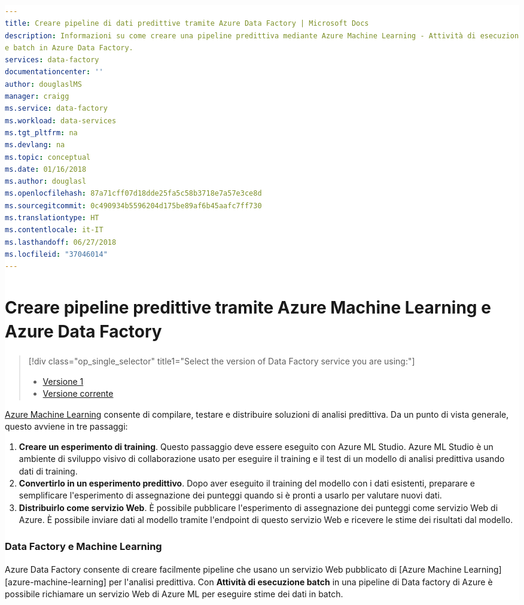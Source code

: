 ```yaml
---
title: Creare pipeline di dati predittive tramite Azure Data Factory | Microsoft Docs
description: Informazioni su come creare una pipeline predittiva mediante Azure Machine Learning - Attività di esecuzione batch in Azure Data Factory.
services: data-factory
documentationcenter: ''
author: douglaslMS
manager: craigg
ms.service: data-factory
ms.workload: data-services
ms.tgt_pltfrm: na
ms.devlang: na
ms.topic: conceptual
ms.date: 01/16/2018
ms.author: douglasl
ms.openlocfilehash: 87a71cff07d18dde25fa5c58b3718e7a57e3ce8d
ms.sourcegitcommit: 0c490934b5596204d175be89af6b45aafc7ff730
ms.translationtype: HT
ms.contentlocale: it-IT
ms.lasthandoff: 06/27/2018
ms.locfileid: "37046014"
---
```

# <a name="create-predictive-pipelines-using-azure-machine-learning-and-azure-data-factory"></a>Creare pipeline predittive tramite Azure Machine Learning e Azure Data Factory
> [!div class="op_single_selector" title1="Select the version of Data Factory service you are using:"]
> * [Versione 1](v1/data-factory-azure-ml-batch-execution-activity.md)
> * [Versione corrente](transform-data-using-machine-learning.md)

[Azure Machine Learning](https://azure.microsoft.com/documentation/services/machine-learning/) consente di compilare, testare e distribuire soluzioni di analisi predittiva. Da un punto di vista generale, questo avviene in tre passaggi:

1. **Creare un esperimento di training**. Questo passaggio deve essere eseguito con Azure ML Studio. Azure ML Studio è un ambiente di sviluppo visivo di collaborazione usato per eseguire il training e il test di un modello di analisi predittiva usando dati di training.
2. **Convertirlo in un esperimento predittivo**. Dopo aver eseguito il training del modello con i dati esistenti, preparare e semplificare l'esperimento di assegnazione dei punteggi quando si è pronti a usarlo per valutare nuovi dati.
3. **Distribuirlo come servizio Web**. È possibile pubblicare l'esperimento di assegnazione dei punteggi come servizio Web di Azure. È possibile inviare dati al modello tramite l'endpoint di questo servizio Web e ricevere le stime dei risultati dal modello.  

### <a name="data-factory-and-machine-learning-together"></a>Data Factory e Machine Learning
Azure Data Factory consente di creare facilmente pipeline che usano un servizio Web pubblicato di [Azure Machine Learning][azure-machine-learning] per l'analisi predittiva. Con **Attività di esecuzione batch** in una pipeline di Data factory di Azure è possibile richiamare un servizio Web di Azure ML per eseguire stime dei dati in batch. 
